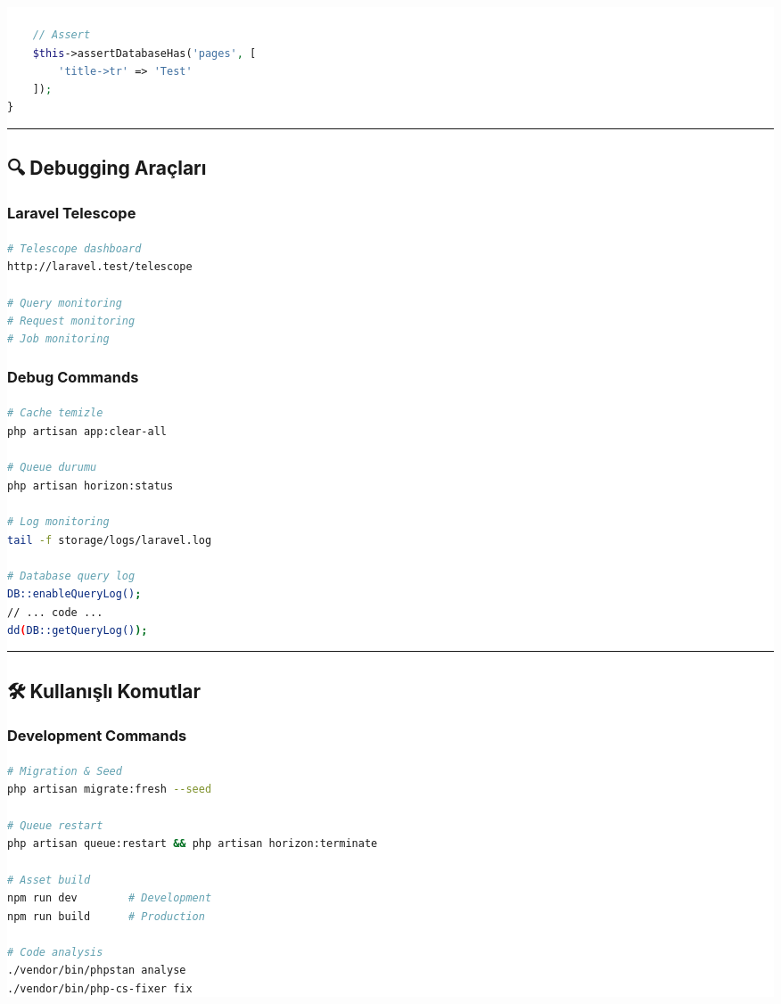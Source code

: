 ```php

    // Assert
    $this->assertDatabaseHas('pages', [
        'title->tr' => 'Test'
    ]);
}
```

---

## 🔍 **Debugging Araçları**

### **Laravel Telescope**
```bash
# Telescope dashboard
http://laravel.test/telescope

# Query monitoring
# Request monitoring
# Job monitoring
```

### **Debug Commands**
```bash
# Cache temizle
php artisan app:clear-all

# Queue durumu
php artisan horizon:status

# Log monitoring
tail -f storage/logs/laravel.log

# Database query log
DB::enableQueryLog();
// ... code ...
dd(DB::getQueryLog());
```

---

## 🛠️ **Kullanışlı Komutlar**

### **Development Commands**
```bash
# Migration & Seed
php artisan migrate:fresh --seed

# Queue restart
php artisan queue:restart && php artisan horizon:terminate

# Asset build
npm run dev        # Development
npm run build      # Production

# Code analysis
./vendor/bin/phpstan analyse
./vendor/bin/php-cs-fixer fix
```
